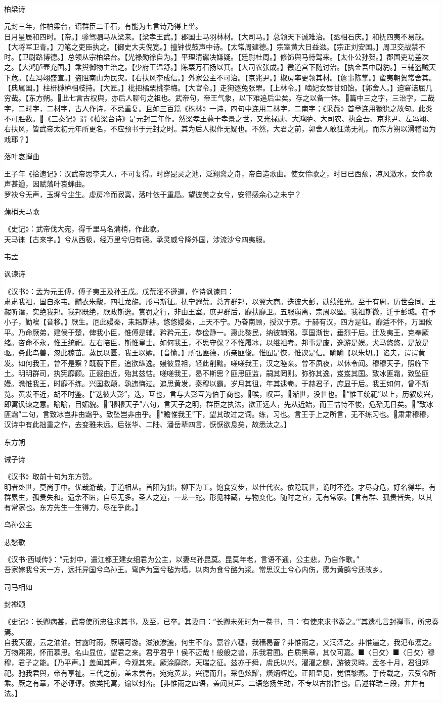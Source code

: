 柏梁诗  
  
元封三年，作柏梁台，诏群臣二千石，有能为七言诗乃得上坐。  
日月星辰和四时。【帝。】骖驾驷马从梁来。【梁孝王武。】郡国士马羽林材。【大司马。】总领天下诚难治。【丞相石庆。】和抚四夷不易哉。【大将军卫青。】刀笔之吏臣执之。【御史大夫倪宽。】撞钟伐鼓声中诗。【太常周建德。】宗室黄大日益滋。【宗正刘安国。】周卫交战禁不时。【卫尉路博德。】总领从宗柏梁台。【光禄勋徐自为。】平理清谳决嫌疑。【廷尉杜周。】修饰舆马待驾来。【太仆公孙贺。】郡国吏功差次之。【大鸿胪壶充国。】乘舆御物主治之。【少府王温舒。】陈粟万石扬以箕。【大司农张成。】徼道宫下随讨治。【执金吾中尉豹。】三辅盗贼天下危。【左冯翊盛宣。】盗阻南山为民灾。【右扶风李成信。】外家公主不可治。【京兆尹。】椒房率更领其材。【詹事陈掌。】蛮夷朝贺常舍其。【典属国。】柱枅欂栌相枝持。【大匠。】枇把橘栗桃李梅。【大官令。】走狗逐兔张罘。【上林令。】啮妃女唇甘如饴。【郭舍人。】迫窘诘屈几穷哉。【东方朔。此七言古权舆，亦后人聊句之祖也。武帝句，帝王气象，以下难追后尘矣。存之以备一体。篇中三之字，三治字，二哉字，二时字，二材字，古人作诗，不忌重复。且如三百篇《株林》一诗，四句中连用二林字，二南字；《采薇》首章连用玁狁之故句。此类不可胜数。《三秦记》谓《柏梁台诗》是元封三年作。然梁孝王薨于孝景之世，又光禄勋、大鸿胪、大司农、执金吾、京兆尹、左冯翊、右扶风，皆武帝太初元年所更名，不应预书于元封之时。其为后人拟作无疑也。不然，大君之前，郭舍人敢狂荡无礼，而东方朔以滑稽语为戏耶？】  
  
落叶哀蝉曲  
  
王子年《拾遗记》：汉武帝思李夫人，不可复得。时穿昆灵之池，泛翔禽之舟，帝自造歌曲。使女伶歌之，时日已西颓，凉风激水，女伶歌声甚遒，因赋落叶哀蝉曲。  
罗袂兮无声，玉墀兮尘生。虚房冷而寂寞，落叶依于重扃。望彼美之女兮，安得感余心之未宁？  
  
蒲梢天马歌  
  
《史记》：武帝伐大宛，得千里马名蒲梢，作此歌。  
天马徕【古来字。】兮从西极，经万里兮归有德。承灵威兮降外国，涉流沙兮四夷服。  
  
韦孟  
  
讽谏诗  
  
《汉书》：孟为元王傅，傅子夷王及孙王戊。戊荒淫不遵道，作诗讽谏曰：  
肃肃我祖，国自豕韦。黼衣朱黻，四牡龙旂。彤弓斯征。抚宁遐荒。总齐群邦，以翼大商。迭彼大彭，勋绩维光。至于有周，历世会同。王赧听谮，实绝我邦。我邦既绝，厥政斯逸。赏罚之行，非由王室。庶尹群后，靡扶靡卫。五服崩离，宗周以坠。我祖斯微，迁于彭城。在予小子，勤唉【音移。】厥生。厄此嫚秦，耒耜斯耕。悠悠嫚秦，上天不宁。乃眷南顾，授汉于京。于赫有汉，四方是征。靡适不怀，万国攸平。乃命厥弟，建侯于楚，俾我小臣，惟傅是辅。矜矜元王，恭俭静一。惠此黎民，纳彼辅弼。享国渐世，垂烈于后。迁及夷王，克奉厥绪。咨命不永，惟王统祀。左右陪臣，斯惟皇士。如何我王，不思守保？不惟履冰，以继祖考。邦事是废，逸游是娱。犬马悠悠，是放是驱。务此鸟兽，忽此稼苗。蒸民以匮，我王以婾。【音愉。】所弘匪德，所亲匪俊。惟囿是恢，惟谀是信。睮睮【以朱切。】谄夫，谔谔黄发。如何我王，曾不是察？既藐下臣，追欲纵逸。嫚彼显祖，轻此削黜。嗟嗟我王，汉之睦亲。曾不夙夜，以休令闻。穆穆天子，照临下土。明明群司，执宪靡顾。正遐由近，殆其兹怙。嗟嗟我王，曷不斯思？匪思匪监，嗣其罔则。弥弥其逸，岌岌其国。致冰匪霜，致坠匪嫚。瞻惟我王，时靡不练。兴国救颠，孰违悔过。追思黄发，秦穆以霸。岁月其徂，年其逮耇。于赫君子，庶显于后。我王如何，曾不斯览。黄发不近，胡不时鉴。【“迭彼大彭”，迭，互也，言与大彭互为伯于商也。唉，叹声。渐世，没世也。“惟王统祀”以上，历叙废兴，即寓讽谏之意。睮睮，目媚貌。“穆穆天子”六句，言天子之明，群臣之执法。欲正远人，先从近始，而王怙恃不悛，危殆无日矣。“致冰匪霜”二句，言致冰岂非由霜乎。致坠岂非由乎。“瞻惟我王”下，望其改过之词。练，习也。言王于上之所言，无不练习也。肃肃穆穆，汉诗中有此拙重之作，去变雅未远。后张华、二陆、潘岳辈四言，恹恹欲息矣，故悉汰之。】  
  
东方朔  
  
诫子诗  
  
《汉书》取前十句为东方赞。  
明者处世，莫尚于中。优哉游哉，于道相从。首阳为拙，柳下为工。饱食安步，以仕代农。依隐玩世，诡时不逢。才尽身危，好名得华。有群累生，孤贵失和。遗余不匮，自尽无多。圣人之道，一龙一蛇。形见神藏，与物变化。随时之宜，无有常家。【言有群、孤贵皆失，以其有常家也。东方先生一生得力，尽在乎此。】  
  
乌孙公主  
  
悲愁歌  
  
《汉书·西域传》：“元封中，遣江都王建女细君为公主，以妻乌孙昆莫。昆莫年老，言语不通，公主悲，乃自作歌。”  
吾家嫁我兮天一方，远托异国兮乌孙王。穹庐为室兮毡为墙，以肉为食兮酪为浆。常思汉土兮心内伤，愿为黄鹄兮还故乡。  
  
司马相如  
  
封禅颂  
  
《史记》：长卿病甚，武帝使所忠往求其书，及至，已卒。其妻曰：“长卿未死时为一卷书，曰：‘有使来求书奏之。’”其遗札言封禅事，所忠奏焉。  
自我天覆，云之油油。甘露时雨，厥壤可游。滋液渗漉，何生不育。嘉谷六穗，我穑曷蓄？非惟雨之，又润泽之。非惟遍之，我汜布濩之。万物熙熙，怀而慕思。名山显位，望君之来。君乎君乎！侯不迈哉！般般之兽，乐我君囿。白质黑章，其仪可嘉。■〈日攵〉■〈日攵〉穆穆，君子之能。【乃平声。】盖闻其声，今观其来。厥涂靡踪，天瑞之征。兹亦于舜，虞氏以兴。濯濯之麟，游彼灵畤。孟冬十月，君徂郊祀。驰我君舆，帝有享祉。三代之前，盖未尝有。宛宛黄龙，兴德而升。采色炫耀，熿炳辉煌。正阳显见，觉悟黎蒸。于传载之，云受命所乘。厥之有章，不必谆谆。依类托寓，谕以封峦。【非惟雨之四语，盖闻其声。二语悠扬生动，不专以古拙胜也。后述祥瑞三段，井井有法。】  
  